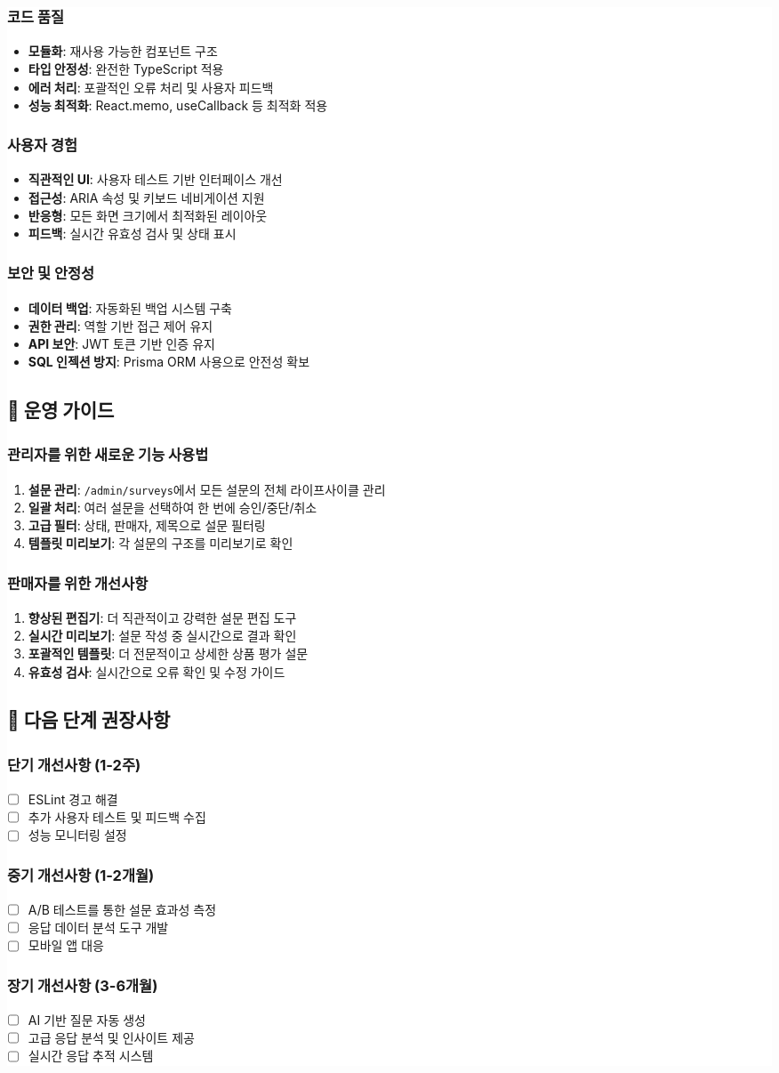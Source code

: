 ### 코드 품질
- **모듈화**: 재사용 가능한 컴포넌트 구조
- **타입 안정성**: 완전한 TypeScript 적용
- **에러 처리**: 포괄적인 오류 처리 및 사용자 피드백
- **성능 최적화**: React.memo, useCallback 등 최적화 적용

### 사용자 경험
- **직관적인 UI**: 사용자 테스트 기반 인터페이스 개선
- **접근성**: ARIA 속성 및 키보드 네비게이션 지원
- **반응형**: 모든 화면 크기에서 최적화된 레이아웃
- **피드백**: 실시간 유효성 검사 및 상태 표시

### 보안 및 안정성
- **데이터 백업**: 자동화된 백업 시스템 구축
- **권한 관리**: 역할 기반 접근 제어 유지
- **API 보안**: JWT 토큰 기반 인증 유지
- **SQL 인젝션 방지**: Prisma ORM 사용으로 안전성 확보

## 📝 운영 가이드

### 관리자를 위한 새로운 기능 사용법
1. **설문 관리**: `/admin/surveys`에서 모든 설문의 전체 라이프사이클 관리
2. **일괄 처리**: 여러 설문을 선택하여 한 번에 승인/중단/취소
3. **고급 필터**: 상태, 판매자, 제목으로 설문 필터링
4. **템플릿 미리보기**: 각 설문의 구조를 미리보기로 확인

### 판매자를 위한 개선사항
1. **향상된 편집기**: 더 직관적이고 강력한 설문 편집 도구
2. **실시간 미리보기**: 설문 작성 중 실시간으로 결과 확인
3. **포괄적인 템플릿**: 더 전문적이고 상세한 상품 평가 설문
4. **유효성 검사**: 실시간으로 오류 확인 및 수정 가이드

## 🎯 다음 단계 권장사항

### 단기 개선사항 (1-2주)
- [ ] ESLint 경고 해결
- [ ] 추가 사용자 테스트 및 피드백 수집
- [ ] 성능 모니터링 설정

### 중기 개선사항 (1-2개월)
- [ ] A/B 테스트를 통한 설문 효과성 측정
- [ ] 응답 데이터 분석 도구 개발
- [ ] 모바일 앱 대응

### 장기 개선사항 (3-6개월)
- [ ] AI 기반 질문 자동 생성
- [ ] 고급 응답 분석 및 인사이트 제공
- [ ] 실시간 응답 추적 시스템
